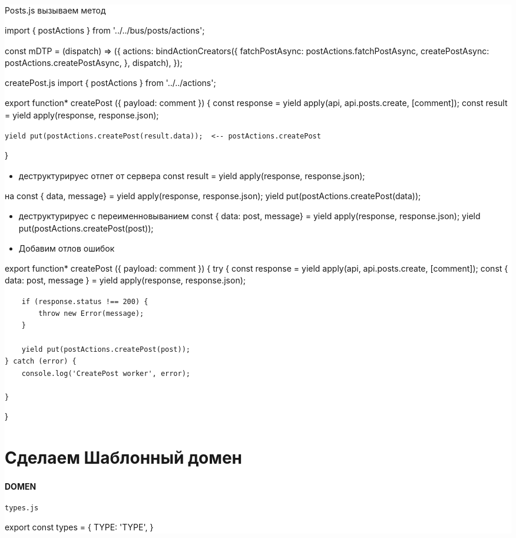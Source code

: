 Posts.js вызываем метод 

import { postActions } from '../../bus/posts/actions';

const mDTP = (dispatch) => ({
    actions: bindActionCreators({
        fatchPostAsync:  postActions.fatchPostAsync,
        createPostAsync: postActions.createPostAsync,
    }, dispatch),
});

createPost.js
import { postActions } from '../../actions';

export function* createPost ({ payload: comment }) {
    const response =  yield apply(api, api.posts.create, [comment]);
    const result =    yield apply(response, response.json);

    yield put(postActions.createPost(result.data));  <-- postActions.createPost
}

* деструктурируес отпет от сервера 
 const result =    yield apply(response, response.json);

 на 
     const { data, message} = yield apply(response, response.json);
    yield put(postActions.createPost(data));

* деструктурируес  c переименновыванием 
    const { data: post, message} =    yield apply(response, response.json);
    yield put(postActions.createPost(post));


+ Добавим отлов ошибок 

export function* createPost ({ payload: comment }) {
    try {
        const response =  yield apply(api, api.posts.create, [comment]);
        const { data: post, message } =    yield apply(response, response.json);

        if (response.status !== 200) {
            throw new Error(message);
        }

        yield put(postActions.createPost(post));
    } catch (error) {
        console.log('CreatePost worker', error);

    }
}

# Сделаем Шаблонный домен 
__DOMEN__

    types.js
export const types = { TYPE: 'TYPE', }
